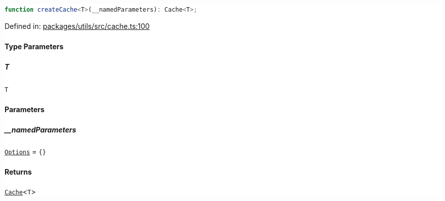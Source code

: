 ```ts
function createCache<T>(__namedParameters): Cache<T>;
```

Defined in: [packages/utils/src/cache.ts:100](https://github.com/lucasols/utils/blob/main/packages/utils/src/cache.ts#L100)

#### Type Parameters

##### T

`T`

#### Parameters

##### \_\_namedParameters

[`Options`](-internal-.md#options) = `{}`

#### Returns

[`Cache`](#cache)\<`T`\>
